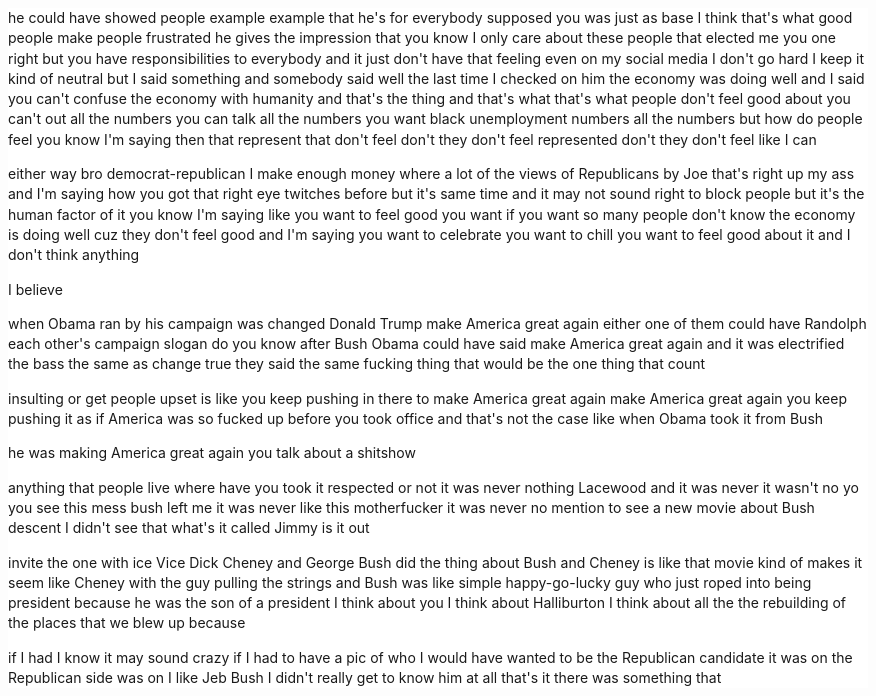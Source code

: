 he could have showed people example example that he's for everybody supposed you was just as base I think that's what good people make people frustrated he gives the impression that you know I only care about these people that elected me you one right but you have responsibilities to everybody and it just don't have that feeling even on my social media I don't go hard I keep it kind of neutral but I said something and somebody said well the last time I checked on him the economy was doing well and I said you can't confuse the economy with humanity and that's the thing and that's what that's what people don't feel good about you can't out all the numbers you can talk all the numbers you want black unemployment numbers all the numbers but how do people feel you know I'm saying then that represent that don't feel don't they don't feel represented don't they don't feel like I can

<timemark seconds="4721" />

either way bro democrat-republican I make enough money where a lot of the views of Republicans by Joe that's right up my ass and I'm saying how you got that right eye twitches before but it's same time and it may not sound right to block people but it's the human factor of it you know I'm saying like you want to feel good you want if you want so many people don't know the economy is doing well cuz they don't feel good and I'm saying you want to celebrate you want to chill you want to feel good about it and I don't think anything

<timemark seconds="4763" />

I believe

<timemark seconds="4765" />

when Obama ran by his campaign was changed Donald Trump make America great again either one of them could have Randolph each other's campaign slogan do you know after Bush Obama could have said make America great again and it was electrified the bass the same as change true they said the same fucking thing that would be the one thing that count

<timemark seconds="4793" />

insulting or get people upset is like you keep pushing in there to make America great again make America great again you keep pushing it as if America was so fucked up before you took office and that's not the case like when Obama took it from Bush

<timemark seconds="4814" />

he was making America great again you talk about a shitshow

<timemark seconds="4818" />

anything that people live where have you took it respected or not it was never nothing Lacewood and it was never it wasn't no yo you see this mess bush left me it was never like this motherfucker it was never no mention to see a new movie about Bush descent I didn't see that what's it called Jimmy is it out

<timemark seconds="4840" />

invite the one with ice Vice Dick Cheney and George Bush did the thing about Bush and Cheney is like that movie kind of makes it seem like Cheney with the guy pulling the strings and Bush was like simple happy-go-lucky guy who just roped into being president because he was the son of a president I think about you I think about Halliburton I think about all the the rebuilding of the places that we blew up because

<timemark seconds="4891" />

if I had I know it may sound crazy if I had to have a pic of who I would have wanted to be the Republican candidate it was on the Republican side was on I like Jeb Bush I didn't really get to know him at all that's it there was something that
